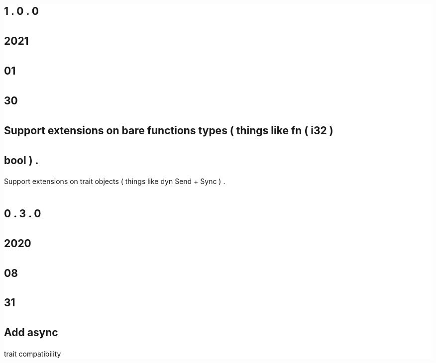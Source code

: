 1
.
0
.
0
-
2021
-
01
-
30
-
Support
extensions
on
bare
functions
types
(
things
like
fn
(
i32
)
-
>
bool
)
.
-
Support
extensions
on
trait
objects
(
things
like
dyn
Send
+
Sync
)
.
#
#
0
.
3
.
0
-
2020
-
08
-
31
-
Add
async
-
trait
compatibility